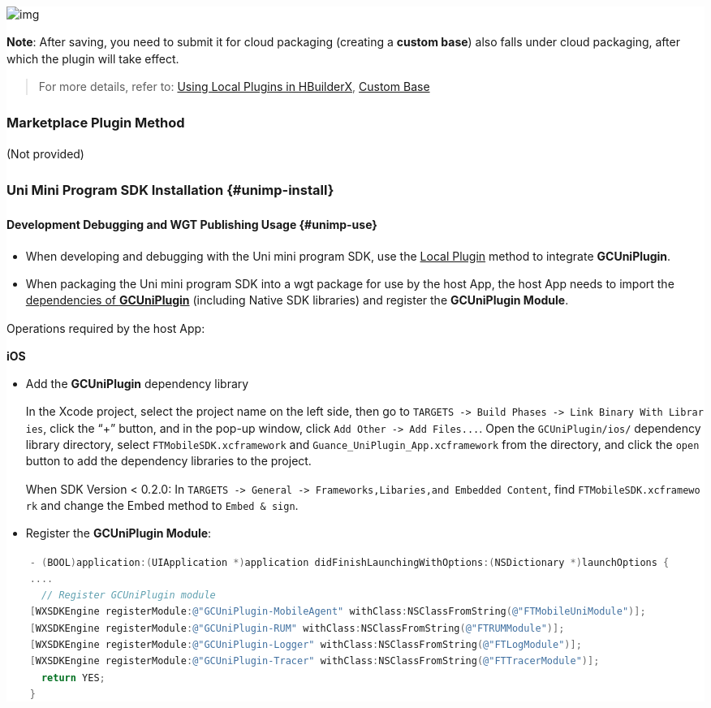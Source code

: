 ![img](../img/15.uniapp_intergration.png)

**Note**: After saving, you need to submit it for cloud packaging (creating a **custom base**) also falls under cloud packaging, after which the plugin will take effect.

> For more details, refer to: [Using Local Plugins in HBuilderX](https://nativesupport.dcloud.net.cn/NativePlugin/use/use_local_plugin.html#), [Custom Base](https://uniapp.dcloud.net.cn/tutorial/run/run-app.html#customplayground)

### Marketplace Plugin Method
(Not provided)

### Uni Mini Program SDK Installation {#unimp-install}

#### Development Debugging and WGT Publishing Usage {#unimp-use}

* When developing and debugging with the Uni mini program SDK, use the [Local Plugin](#local-plugin) method to integrate **GCUniPlugin**.

* When packaging the Uni mini program SDK into a wgt package for use by the host App, the host App needs to import the [dependencies of **GCUniPlugin**](https://github.com/GuanceCloud/datakit-uniapp-native-plugin/tree/develop/Hbuilder_Example/nativeplugins/GCUniPlugin) (including Native SDK libraries) and register the **GCUniPlugin Module**.

Operations required by the host App:

**iOS**

* Add the **GCUniPlugin** dependency library

    In the Xcode project, select the project name on the left side, then go to `TARGETS -> Build Phases -> Link Binary With Libraries`, click the “+” button, and in the pop-up window, click `Add Other -> Add Files...`. Open the `GCUniPlugin/ios/` dependency library directory, select `FTMobileSDK.xcframework` and `Guance_UniPlugin_App.xcframework` from the directory, and click the `open` button to add the dependency libraries to the project.

    When SDK Version < 0.2.0: In `TARGETS -> General -> Frameworks,Libaries,and Embedded Content`, find `FTMobileSDK.xcframework` and change the Embed method to `Embed & sign`.

* Register the **GCUniPlugin Module**:

```objective-c
    - (BOOL)application:(UIApplication *)application didFinishLaunchingWithOptions:(NSDictionary *)launchOptions {
    ....
      // Register GCUniPlugin module
    [WXSDKEngine registerModule:@"GCUniPlugin-MobileAgent" withClass:NSClassFromString(@"FTMobileUniModule")];
    [WXSDKEngine registerModule:@"GCUniPlugin-RUM" withClass:NSClassFromString(@"FTRUMModule")];
    [WXSDKEngine registerModule:@"GCUniPlugin-Logger" withClass:NSClassFromString(@"FTLogModule")];
    [WXSDKEngine registerModule:@"GCUniPlugin-Tracer" withClass:NSClassFromString(@"FTTracerModule")];  
      return YES;
    }
```
